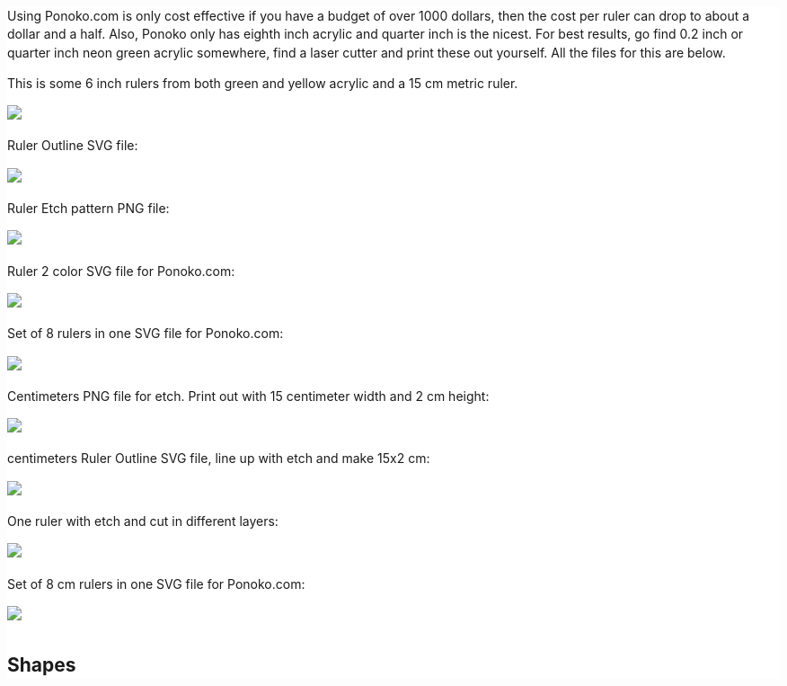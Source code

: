 Using Ponoko.com is only cost effective if you have a budget of over 1000 dollars, then the cost per ruler can drop to about a dollar and a half.  Also, Ponoko only has eighth inch acrylic and quarter inch is the nicest.  For best results, go find 0.2 inch or quarter inch neon green acrylic somewhere, find a laser cutter and print these out yourself.  All the files for this are below.  

This is some 6 inch rulers from both green and yellow acrylic and a 15 cm metric ruler.

![](https://raw.githubusercontent.com/LafeLabs/geometronmagic/main/cube/uploadimages/rulers-photo.jpg)

Ruler Outline SVG file:

[![](https://raw.githubusercontent.com/LafeLabs/pibrary/main/factory/rulerimageset/uploadimages/ruleroutline.svg)](https://raw.githubusercontent.com/LafeLabs/pibrary/main/factory/rulerimageset/uploadimages/ruleroutline.svg)

Ruler Etch pattern PNG file:  

[![](https://raw.githubusercontent.com/LafeLabs/pibrary/main/factory/rulerimageset/uploadimages/ruleretch.png)](https://raw.githubusercontent.com/LafeLabs/pibrary/main/factory/rulerimageset/uploadimages/ruleretch.png)

Ruler 2 color SVG file for Ponoko.com:

[![](https://raw.githubusercontent.com/LafeLabs/pibrary/main/factory/rulerimageset/uploadimages/ruler2color.svg)](https://raw.githubusercontent.com/LafeLabs/pibrary/main/factory/rulerimageset/uploadimages/ruler2color.svg)


Set of 8 rulers in one SVG file for Ponoko.com:

[![](https://raw.githubusercontent.com/LafeLabs/pibrary/main/factory/rulerimageset/uploadimages/rulers8.svg)](https://raw.githubusercontent.com/LafeLabs/pibrary/main/factory/rulerimageset/uploadimages/rulers8.svg)

Centimeters PNG file for etch.  Print out with 15 centimeter width and 2 cm height:

[![](https://raw.githubusercontent.com/LafeLabs/pibrary/main/factory/rulerimageset/uploadimages/ruler-cm-etch.png)](https://raw.githubusercontent.com/LafeLabs/pibrary/main/factory/rulerimageset/uploadimages/ruler-cm-etch.png)

centimeters Ruler Outline SVG file, line up with etch and make 15x2 cm:

[![](https://raw.githubusercontent.com/LafeLabs/pibrary/main/factory/rulerimageset/uploadimages/ruler-cm-outline.svg)](https://raw.githubusercontent.com/LafeLabs/pibrary/main/factory/rulerimageset/uploadimages/ruler-cm-outline.svg)

One ruler with etch and cut in different layers:

[![](https://raw.githubusercontent.com/LafeLabs/pibrary/main/factory/rulerimageset/uploadimages/ruler-cm.svg)](https://raw.githubusercontent.com/LafeLabs/pibrary/main/factory/rulerimageset/uploadimages/ruler-cm.svg)

Set of 8 cm rulers in one SVG file for Ponoko.com:

[![](https://raw.githubusercontent.com/LafeLabs/pibrary/main/factory/rulerimageset/uploadimages/ruler-cm-array.svg)](https://raw.githubusercontent.com/LafeLabs/pibrary/main/factory/rulerimageset/uploadimages/ruler-cm-array.svg)

## Shapes
